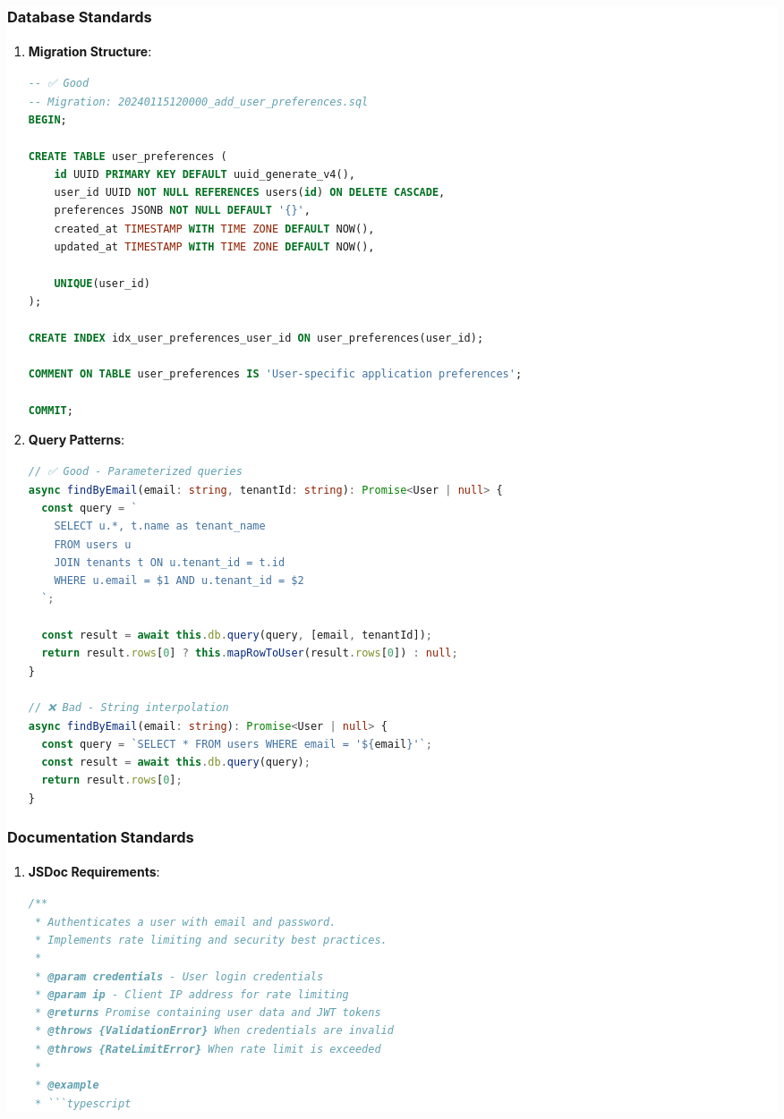 ### Database Standards

1. **Migration Structure**:

   ```sql
   -- ✅ Good
   -- Migration: 20240115120000_add_user_preferences.sql
   BEGIN;

   CREATE TABLE user_preferences (
       id UUID PRIMARY KEY DEFAULT uuid_generate_v4(),
       user_id UUID NOT NULL REFERENCES users(id) ON DELETE CASCADE,
       preferences JSONB NOT NULL DEFAULT '{}',
       created_at TIMESTAMP WITH TIME ZONE DEFAULT NOW(),
       updated_at TIMESTAMP WITH TIME ZONE DEFAULT NOW(),

       UNIQUE(user_id)
   );

   CREATE INDEX idx_user_preferences_user_id ON user_preferences(user_id);

   COMMENT ON TABLE user_preferences IS 'User-specific application preferences';

   COMMIT;
   ```

2. **Query Patterns**:

   ```typescript
   // ✅ Good - Parameterized queries
   async findByEmail(email: string, tenantId: string): Promise<User | null> {
     const query = `
       SELECT u.*, t.name as tenant_name
       FROM users u
       JOIN tenants t ON u.tenant_id = t.id
       WHERE u.email = $1 AND u.tenant_id = $2
     `;

     const result = await this.db.query(query, [email, tenantId]);
     return result.rows[0] ? this.mapRowToUser(result.rows[0]) : null;
   }

   // ❌ Bad - String interpolation
   async findByEmail(email: string): Promise<User | null> {
     const query = `SELECT * FROM users WHERE email = '${email}'`;
     const result = await this.db.query(query);
     return result.rows[0];
   }
   ```

### Documentation Standards

1. **JSDoc Requirements**:
   ````typescript
   /**
    * Authenticates a user with email and password.
    * Implements rate limiting and security best practices.
    *
    * @param credentials - User login credentials
    * @param ip - Client IP address for rate limiting
    * @returns Promise containing user data and JWT tokens
    * @throws {ValidationError} When credentials are invalid
    * @throws {RateLimitError} When rate limit is exceeded
    *
    * @example
    * ```typescript
   ````
